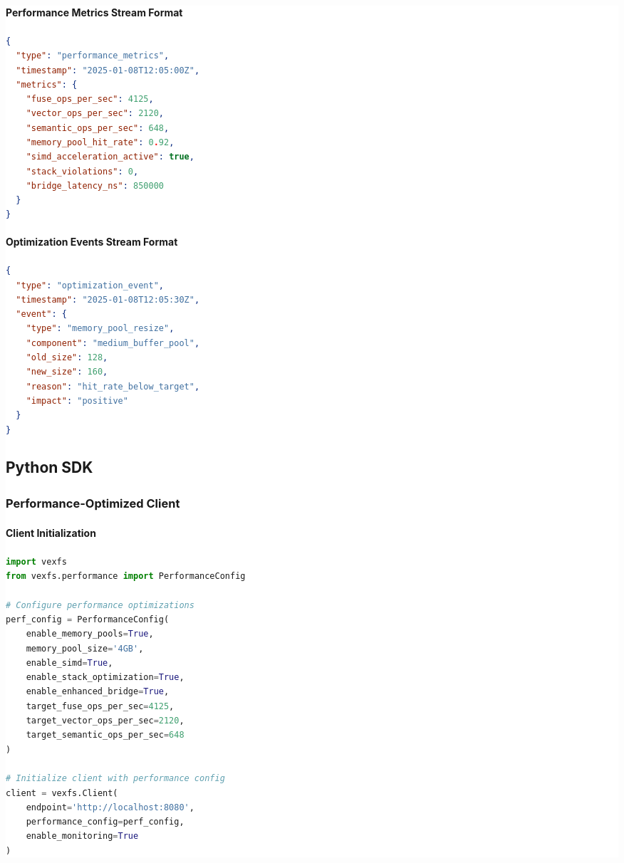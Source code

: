 #### Performance Metrics Stream Format
```json
{
  "type": "performance_metrics",
  "timestamp": "2025-01-08T12:05:00Z",
  "metrics": {
    "fuse_ops_per_sec": 4125,
    "vector_ops_per_sec": 2120,
    "semantic_ops_per_sec": 648,
    "memory_pool_hit_rate": 0.92,
    "simd_acceleration_active": true,
    "stack_violations": 0,
    "bridge_latency_ns": 850000
  }
}
```

#### Optimization Events Stream Format
```json
{
  "type": "optimization_event",
  "timestamp": "2025-01-08T12:05:30Z",
  "event": {
    "type": "memory_pool_resize",
    "component": "medium_buffer_pool",
    "old_size": 128,
    "new_size": 160,
    "reason": "hit_rate_below_target",
    "impact": "positive"
  }
}
```

## Python SDK

### Performance-Optimized Client

#### Client Initialization
```python
import vexfs
from vexfs.performance import PerformanceConfig

# Configure performance optimizations
perf_config = PerformanceConfig(
    enable_memory_pools=True,
    memory_pool_size='4GB',
    enable_simd=True,
    enable_stack_optimization=True,
    enable_enhanced_bridge=True,
    target_fuse_ops_per_sec=4125,
    target_vector_ops_per_sec=2120,
    target_semantic_ops_per_sec=648
)

# Initialize client with performance config
client = vexfs.Client(
    endpoint='http://localhost:8080',
    performance_config=perf_config,
    enable_monitoring=True
)
```
